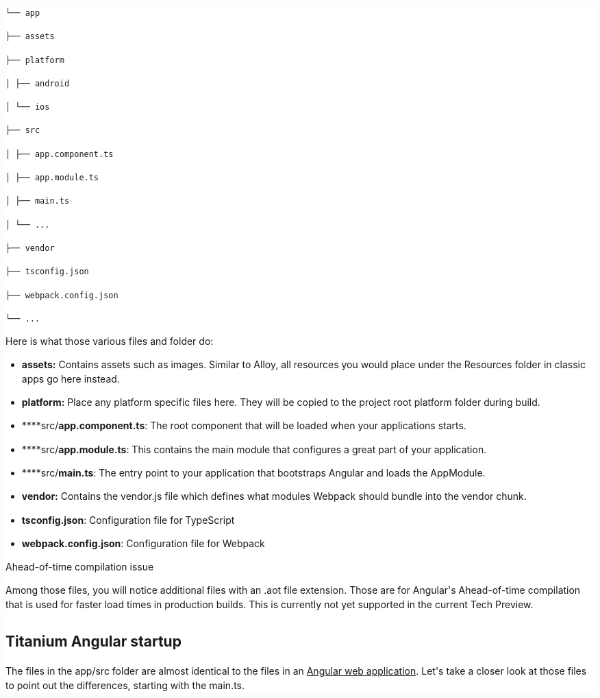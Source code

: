 `└── app`

`├── assets`

`├── platform`

`│ ├── android`

`│ └── ios`

`├── src`

`│ ├── app.component.ts`

`│ ├── app.module.ts`

`│ ├── main.ts`

`│ └── ...`

`├── vendor`

`├── tsconfig.json`

`├── webpack.config.json`

`└── ...`

Here is what those various files and folder do:

*   **assets:** Contains assets such as images. Similar to Alloy, all resources you would place under the Resources folder in classic apps go here instead.
    
*   **platform:** Place any platform specific files here. They will be copied to the project root platform folder during build.
    
*   ****src/**app.component.ts**: The root component that will be loaded when your applications starts.
    
*   ****src/**app.module.ts**: This contains the main module that configures a great part of your application.
    
*   ****src/**main.ts**: The entry point to your application that bootstraps Angular and loads the AppModule.
    
*   **vendor:** Contains the vendor.js file which defines what modules Webpack should bundle into the vendor chunk.
    
*   **tsconfig.json**: Configuration file for TypeScript
    
*   **webpack.config.json**: Configuration file for Webpack
    

Ahead-of-time compilation issue

Among those files, you will notice additional files with an .aot file extension. Those are for Angular's Ahead-of-time compilation that is used for faster load times in production builds. This is currently not yet supported in the current Tech Preview.

## Titanium Angular startup

The files in the app/src folder are almost identical to the files in an [Angular web application](https://angular.io/guide/quickstart#the-src-folder). Let's take a closer look at those files to point out the differences, starting with the main.ts.
